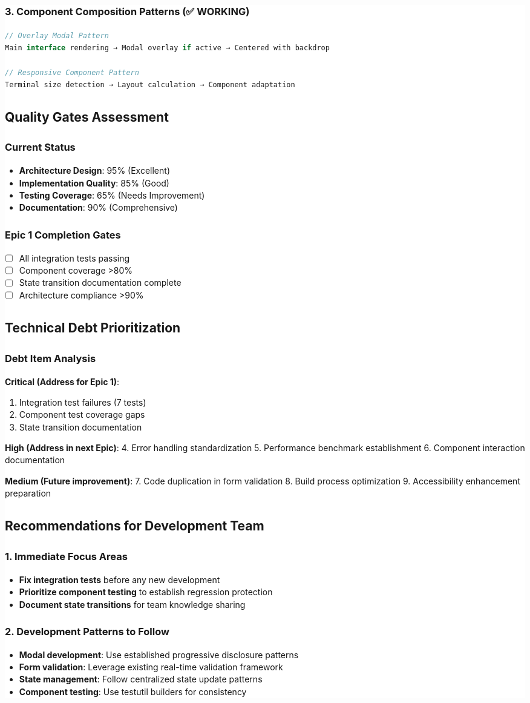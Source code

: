 ### 3. Component Composition Patterns (✅ WORKING)
```go
// Overlay Modal Pattern
Main interface rendering → Modal overlay if active → Centered with backdrop

// Responsive Component Pattern
Terminal size detection → Layout calculation → Component adaptation
```

## Quality Gates Assessment

### Current Status
- **Architecture Design**: 95% (Excellent)
- **Implementation Quality**: 85% (Good)
- **Testing Coverage**: 65% (Needs Improvement)
- **Documentation**: 90% (Comprehensive)

### Epic 1 Completion Gates
- [ ] All integration tests passing
- [ ] Component coverage >80%
- [ ] State transition documentation complete
- [ ] Architecture compliance >90%

## Technical Debt Prioritization

### Debt Item Analysis
**Critical (Address for Epic 1)**:
1. Integration test failures (7 tests)
2. Component test coverage gaps
3. State transition documentation

**High (Address in next Epic)**:
4. Error handling standardization
5. Performance benchmark establishment
6. Component interaction documentation

**Medium (Future improvement)**:
7. Code duplication in form validation
8. Build process optimization
9. Accessibility enhancement preparation

## Recommendations for Development Team

### 1. Immediate Focus Areas
- **Fix integration tests** before any new development
- **Prioritize component testing** to establish regression protection
- **Document state transitions** for team knowledge sharing

### 2. Development Patterns to Follow
- **Modal development**: Use established progressive disclosure patterns
- **Form validation**: Leverage existing real-time validation framework
- **State management**: Follow centralized state update patterns
- **Component testing**: Use testutil builders for consistency
